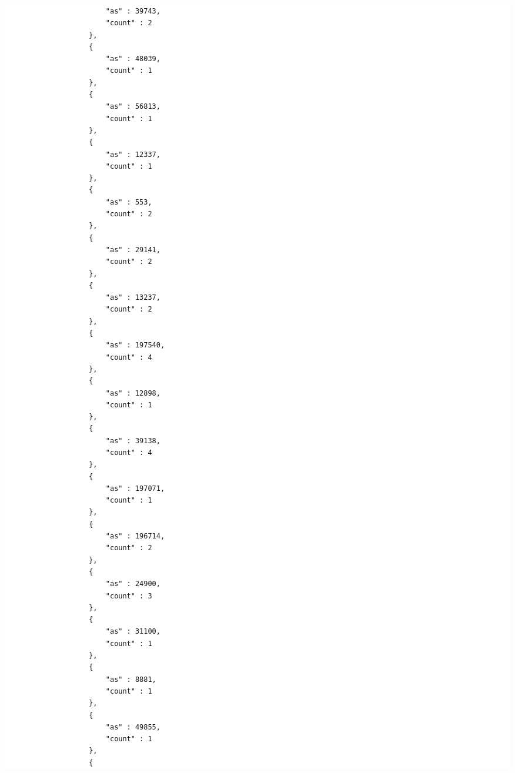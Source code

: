 							"as" : 39743,
							"count" : 2
						},
						{
							"as" : 48039,
							"count" : 1
						},
						{
							"as" : 56813,
							"count" : 1
						},
						{
							"as" : 12337,
							"count" : 1
						},
						{
							"as" : 553,
							"count" : 2
						},
						{
							"as" : 29141,
							"count" : 2
						},
						{
							"as" : 13237,
							"count" : 2
						},
						{
							"as" : 197540,
							"count" : 4
						},
						{
							"as" : 12898,
							"count" : 1
						},
						{
							"as" : 39138,
							"count" : 4
						},
						{
							"as" : 197071,
							"count" : 1
						},
						{
							"as" : 196714,
							"count" : 2
						},
						{
							"as" : 24900,
							"count" : 3
						},
						{
							"as" : 31100,
							"count" : 1
						},
						{
							"as" : 8881,
							"count" : 1
						},
						{
							"as" : 49855,
							"count" : 1
						},
						{